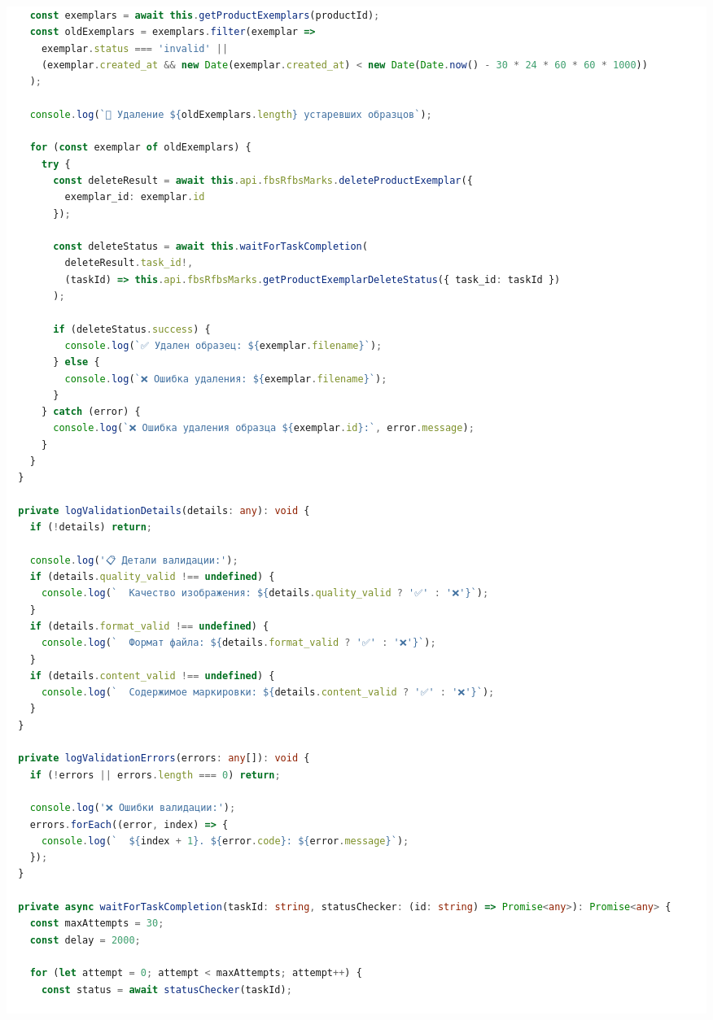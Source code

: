 ```typescript
    const exemplars = await this.getProductExemplars(productId);
    const oldExemplars = exemplars.filter(exemplar => 
      exemplar.status === 'invalid' || 
      (exemplar.created_at && new Date(exemplar.created_at) < new Date(Date.now() - 30 * 24 * 60 * 60 * 1000))
    );

    console.log(`🧹 Удаление ${oldExemplars.length} устаревших образцов`);

    for (const exemplar of oldExemplars) {
      try {
        const deleteResult = await this.api.fbsRfbsMarks.deleteProductExemplar({
          exemplar_id: exemplar.id
        });

        const deleteStatus = await this.waitForTaskCompletion(
          deleteResult.task_id!,
          (taskId) => this.api.fbsRfbsMarks.getProductExemplarDeleteStatus({ task_id: taskId })
        );

        if (deleteStatus.success) {
          console.log(`✅ Удален образец: ${exemplar.filename}`);
        } else {
          console.log(`❌ Ошибка удаления: ${exemplar.filename}`);
        }
      } catch (error) {
        console.log(`❌ Ошибка удаления образца ${exemplar.id}:`, error.message);
      }
    }
  }

  private logValidationDetails(details: any): void {
    if (!details) return;
    
    console.log('📋 Детали валидации:');
    if (details.quality_valid !== undefined) {
      console.log(`  Качество изображения: ${details.quality_valid ? '✅' : '❌'}`);
    }
    if (details.format_valid !== undefined) {
      console.log(`  Формат файла: ${details.format_valid ? '✅' : '❌'}`);
    }
    if (details.content_valid !== undefined) {
      console.log(`  Содержимое маркировки: ${details.content_valid ? '✅' : '❌'}`);
    }
  }

  private logValidationErrors(errors: any[]): void {
    if (!errors || errors.length === 0) return;
    
    console.log('❌ Ошибки валидации:');
    errors.forEach((error, index) => {
      console.log(`  ${index + 1}. ${error.code}: ${error.message}`);
    });
  }

  private async waitForTaskCompletion(taskId: string, statusChecker: (id: string) => Promise<any>): Promise<any> {
    const maxAttempts = 30;
    const delay = 2000;

    for (let attempt = 0; attempt < maxAttempts; attempt++) {
      const status = await statusChecker(taskId);
      
```